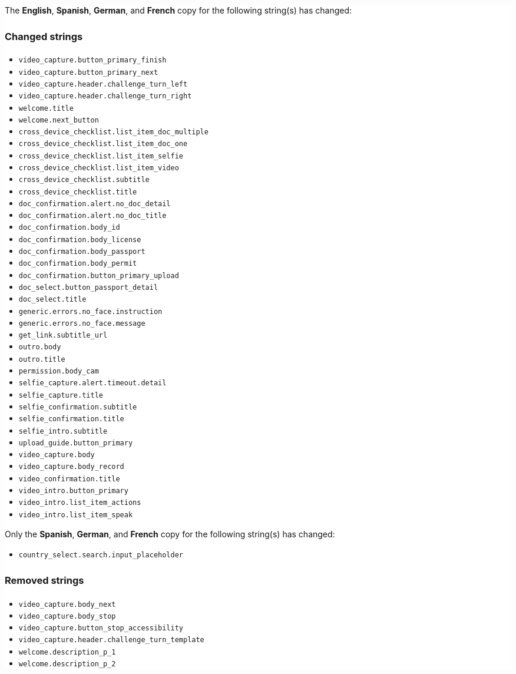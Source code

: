 The **English**, **Spanish**, **German**, and **French** copy for the following string(s) has changed:

### Changed strings

- `video_capture.button_primary_finish`
- `video_capture.button_primary_next`
- `video_capture.header.challenge_turn_left`
- `video_capture.header.challenge_turn_right`
- `welcome.title`
- `welcome.next_button`
- `cross_device_checklist.list_item_doc_multiple`
- `cross_device_checklist.list_item_doc_one`
- `cross_device_checklist.list_item_selfie`
- `cross_device_checklist.list_item_video`
- `cross_device_checklist.subtitle`
- `cross_device_checklist.title`
- `doc_confirmation.alert.no_doc_detail`
- `doc_confirmation.alert.no_doc_title`
- `doc_confirmation.body_id`
- `doc_confirmation.body_license`
- `doc_confirmation.body_passport`
- `doc_confirmation.body_permit`
- `doc_confirmation.button_primary_upload`
- `doc_select.button_passport_detail`
- `doc_select.title`
- `generic.errors.no_face.instruction`
- `generic.errors.no_face.message`
- `get_link.subtitle_url`
- `outro.body`
- `outro.title`
- `permission.body_cam`
- `selfie_capture.alert.timeout.detail`
- `selfie_capture.title`
- `selfie_confirmation.subtitle`
- `selfie_confirmation.title`
- `selfie_intro.subtitle`
- `upload_guide.button_primary`
- `video_capture.body`
- `video_capture.body_record`
- `video_confirmation.title`
- `video_intro.button_primary`
- `video_intro.list_item_actions`
- `video_intro.list_item_speak`

Only the **Spanish**, **German**, and **French** copy for the following string(s) has changed:

- `country_select.search.input_placeholder`

### Removed strings

- `video_capture.body_next`
- `video_capture.body_stop`
- `video_capture.button_stop_accessibility`
- `video_capture.header.challenge_turn_template`
- `welcome.description_p_1`
- `welcome.description_p_2`

